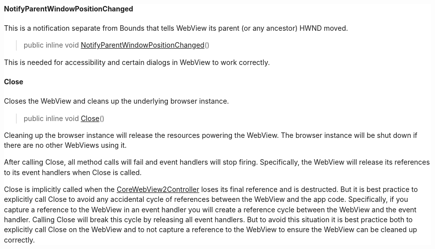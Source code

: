 #### NotifyParentWindowPositionChanged 

This is a notification separate from Bounds that tells WebView its parent (or any ancestor) HWND moved.

> public inline void [NotifyParentWindowPositionChanged](#notifyparentwindowpositionchanged)()

This is needed for accessibility and certain dialogs in WebView to work correctly.

#### Close 

Closes the WebView and cleans up the underlying browser instance.

> public inline void [Close](#close)()

Cleaning up the browser instance will release the resources powering the WebView. The browser instance will be shut down if there are no other WebViews using it.

After calling Close, all method calls will fail and event handlers will stop firing. Specifically, the WebView will release its references to its event handlers when Close is called.

Close is implicitly called when the [CoreWebView2Controller]() loses its final reference and is destructed. But it is best practice to explicitly call Close to avoid any accidental cycle of references between the WebView and the app code. Specifically, if you capture a reference to the WebView in an event handler you will create a reference cycle between the WebView and the event handler. Calling Close will break this cycle by releasing all event handlers. But to avoid this situation it is best practice both to explicitly call Close on the WebView and to not capture a reference to the WebView to ensure the WebView can be cleaned up correctly.

